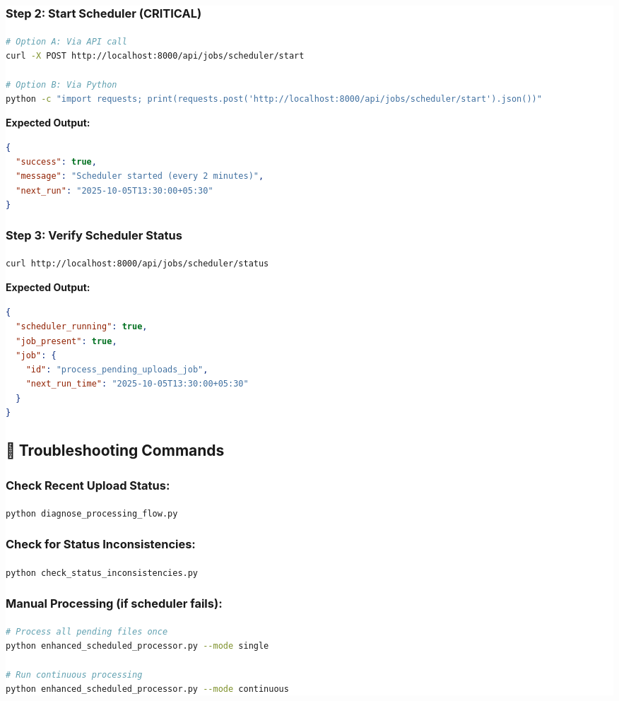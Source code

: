 ### **Step 2: Start Scheduler (CRITICAL)**
```bash
# Option A: Via API call
curl -X POST http://localhost:8000/api/jobs/scheduler/start

# Option B: Via Python
python -c "import requests; print(requests.post('http://localhost:8000/api/jobs/scheduler/start').json())"
```

**Expected Output:**
```json
{
  "success": true,
  "message": "Scheduler started (every 2 minutes)",
  "next_run": "2025-10-05T13:30:00+05:30"
}
```

### **Step 3: Verify Scheduler Status**
```bash
curl http://localhost:8000/api/jobs/scheduler/status
```

**Expected Output:**
```json
{
  "scheduler_running": true,
  "job_present": true,
  "job": {
    "id": "process_pending_uploads_job",
    "next_run_time": "2025-10-05T13:30:00+05:30"
  }
}
```

## 🔧 **Troubleshooting Commands**

### **Check Recent Upload Status:**
```bash
python diagnose_processing_flow.py
```

### **Check for Status Inconsistencies:**
```bash
python check_status_inconsistencies.py
```

### **Manual Processing (if scheduler fails):**
```bash
# Process all pending files once
python enhanced_scheduled_processor.py --mode single

# Run continuous processing
python enhanced_scheduled_processor.py --mode continuous
```
